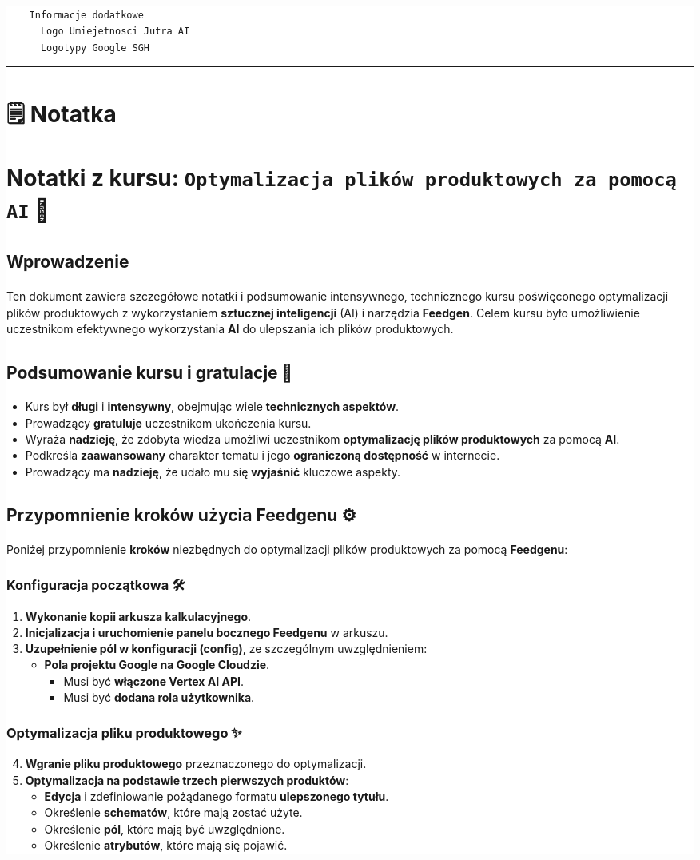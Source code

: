 ```mermaid
    Informacje dodatkowe
      Logo Umiejetnosci Jutra AI
      Logotypy Google SGH
```

___

# 🗒️ Notatka


# Notatki z kursu: `Optymalizacja plików produktowych za pomocą AI` 🚀

## Wprowadzenie

Ten dokument zawiera szczegółowe notatki i podsumowanie intensywnego, technicznego kursu poświęconego optymalizacji plików produktowych z wykorzystaniem **sztucznej inteligencji** (AI) i narzędzia **Feedgen**. Celem kursu było umożliwienie uczestnikom efektywnego wykorzystania **AI** do ulepszania ich plików produktowych.

## Podsumowanie kursu i gratulacje 🎉

*   Kurs był **długi** i **intensywny**, obejmując wiele **technicznych aspektów**.
*   Prowadzący **gratuluje** uczestnikom ukończenia kursu.
*   Wyraża **nadzieję**, że zdobyta wiedza umożliwi uczestnikom **optymalizację plików produktowych** za pomocą **AI**.
*   Podkreśla **zaawansowany** charakter tematu i jego **ograniczoną dostępność** w internecie.
*   Prowadzący ma **nadzieję**, że udało mu się **wyjaśnić** kluczowe aspekty.

## Przypomnienie kroków użycia **Feedgenu** ⚙️

Poniżej przypomnienie **kroków** niezbędnych do optymalizacji plików produktowych za pomocą **Feedgenu**:

### Konfiguracja początkowa 🛠️

1.  **Wykonanie kopii arkusza kalkulacyjnego**.
2.  **Inicjalizacja i uruchomienie panelu bocznego Feedgenu** w arkuszu.
3.  **Uzupełnienie pól w konfiguracji (config)**, ze szczególnym uwzględnieniem:
    *   **Pola projektu Google na Google Cloudzie**.
        *   Musi być **włączone Vertex AI API**.
        *   Musi być **dodana rola użytkownika**.

### Optymalizacja pliku produktowego ✨

4.  **Wgranie pliku produktowego** przeznaczonego do optymalizacji.
5.  **Optymalizacja na podstawie trzech pierwszych produktów**:
    *   **Edycja** i zdefiniowanie pożądanego formatu **ulepszonego tytułu**.
    *   Określenie **schematów**, które mają zostać użyte.
    *   Określenie **pól**, które mają być uwzględnione.
    *   Określenie **atrybutów**, które mają się pojawić.
